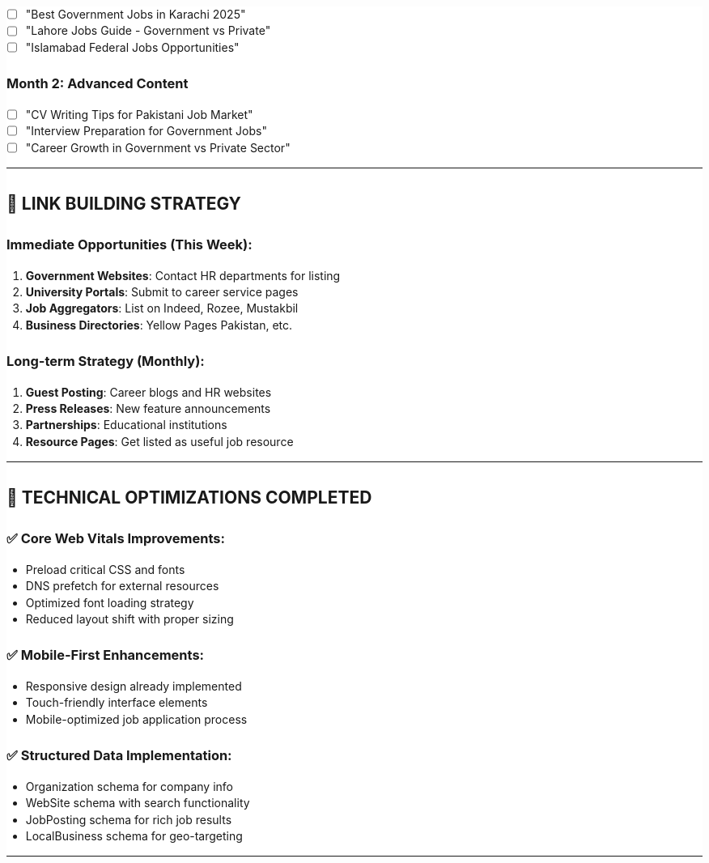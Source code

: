 - [ ] "Best Government Jobs in Karachi 2025"
- [ ] "Lahore Jobs Guide - Government vs Private"
- [ ] "Islamabad Federal Jobs Opportunities"

### **Month 2: Advanced Content**

- [ ] "CV Writing Tips for Pakistani Job Market"
- [ ] "Interview Preparation for Government Jobs"
- [ ] "Career Growth in Government vs Private Sector"

---

## 🔗 **LINK BUILDING STRATEGY**

### **Immediate Opportunities (This Week):**

1. **Government Websites**: Contact HR departments for listing
2. **University Portals**: Submit to career service pages
3. **Job Aggregators**: List on Indeed, Rozee, Mustakbil
4. **Business Directories**: Yellow Pages Pakistan, etc.

### **Long-term Strategy (Monthly):**

1. **Guest Posting**: Career blogs and HR websites
2. **Press Releases**: New feature announcements
3. **Partnerships**: Educational institutions
4. **Resource Pages**: Get listed as useful job resource

---

## 📱 **TECHNICAL OPTIMIZATIONS COMPLETED**

### **✅ Core Web Vitals Improvements:**

- Preload critical CSS and fonts
- DNS prefetch for external resources
- Optimized font loading strategy
- Reduced layout shift with proper sizing

### **✅ Mobile-First Enhancements:**

- Responsive design already implemented
- Touch-friendly interface elements
- Mobile-optimized job application process

### **✅ Structured Data Implementation:**

- Organization schema for company info
- WebSite schema with search functionality
- JobPosting schema for rich job results
- LocalBusiness schema for geo-targeting

---